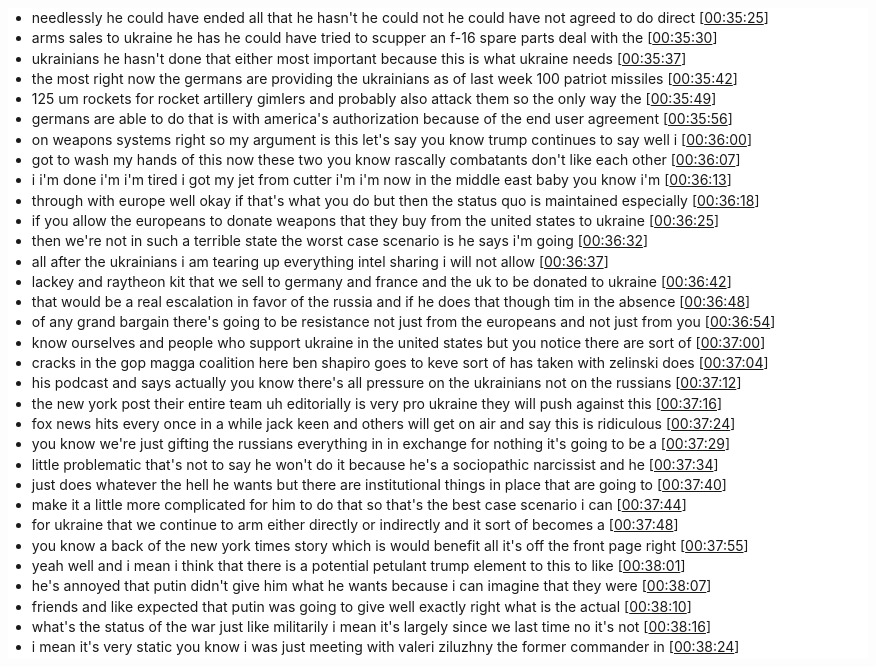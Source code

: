 *  needlessly he could have ended all that he hasn't he could not he could have not agreed to do direct [[00:35:25](https://www.youtube.com/watch?v=8sdZt7T5EEc&t=2125.52s)]
*  arms sales to ukraine he has he could have tried to scupper an f-16 spare parts deal with the [[00:35:30](https://www.youtube.com/watch?v=8sdZt7T5EEc&t=2130.96s)]
*  ukrainians he hasn't done that either most important because this is what ukraine needs [[00:35:37](https://www.youtube.com/watch?v=8sdZt7T5EEc&t=2137.12s)]
*  the most right now the germans are providing the ukrainians as of last week 100 patriot missiles [[00:35:42](https://www.youtube.com/watch?v=8sdZt7T5EEc&t=2142.0s)]
*  125 um rockets for rocket artillery gimlers and probably also attack them so the only way the [[00:35:49](https://www.youtube.com/watch?v=8sdZt7T5EEc&t=2149.2s)]
*  germans are able to do that is with america's authorization because of the end user agreement [[00:35:56](https://www.youtube.com/watch?v=8sdZt7T5EEc&t=2156.0s)]
*  on weapons systems right so my argument is this let's say you know trump continues to say well i [[00:36:00](https://www.youtube.com/watch?v=8sdZt7T5EEc&t=2160.8s)]
*  got to wash my hands of this now these two you know rascally combatants don't like each other [[00:36:07](https://www.youtube.com/watch?v=8sdZt7T5EEc&t=2167.52s)]
*  i i'm done i'm i'm tired i got my jet from cutter i'm i'm now in the middle east baby you know i'm [[00:36:13](https://www.youtube.com/watch?v=8sdZt7T5EEc&t=2173.6800000000003s)]
*  through with europe well okay if that's what you do but then the status quo is maintained especially [[00:36:18](https://www.youtube.com/watch?v=8sdZt7T5EEc&t=2178.5600000000004s)]
*  if you allow the europeans to donate weapons that they buy from the united states to ukraine [[00:36:25](https://www.youtube.com/watch?v=8sdZt7T5EEc&t=2185.12s)]
*  then we're not in such a terrible state the worst case scenario is he says i'm going [[00:36:32](https://www.youtube.com/watch?v=8sdZt7T5EEc&t=2192.16s)]
*  all after the ukrainians i am tearing up everything intel sharing i will not allow [[00:36:37](https://www.youtube.com/watch?v=8sdZt7T5EEc&t=2197.2799999999997s)]
*  lackey and raytheon kit that we sell to germany and france and the uk to be donated to ukraine [[00:36:42](https://www.youtube.com/watch?v=8sdZt7T5EEc&t=2202.16s)]
*  that would be a real escalation in favor of the russia and if he does that though tim in the absence [[00:36:48](https://www.youtube.com/watch?v=8sdZt7T5EEc&t=2208.56s)]
*  of any grand bargain there's going to be resistance not just from the europeans and not just from you [[00:36:54](https://www.youtube.com/watch?v=8sdZt7T5EEc&t=2214.08s)]
*  know ourselves and people who support ukraine in the united states but you notice there are sort of [[00:37:00](https://www.youtube.com/watch?v=8sdZt7T5EEc&t=2220.3199999999997s)]
*  cracks in the gop magga coalition here ben shapiro goes to keve sort of has taken with zelinski does [[00:37:04](https://www.youtube.com/watch?v=8sdZt7T5EEc&t=2224.3199999999997s)]
*  his podcast and says actually you know there's all pressure on the ukrainians not on the russians [[00:37:12](https://www.youtube.com/watch?v=8sdZt7T5EEc&t=2232.24s)]
*  the new york post their entire team uh editorially is very pro ukraine they will push against this [[00:37:16](https://www.youtube.com/watch?v=8sdZt7T5EEc&t=2236.72s)]
*  fox news hits every once in a while jack keen and others will get on air and say this is ridiculous [[00:37:24](https://www.youtube.com/watch?v=8sdZt7T5EEc&t=2244.08s)]
*  you know we're just gifting the russians everything in in exchange for nothing it's going to be a [[00:37:29](https://www.youtube.com/watch?v=8sdZt7T5EEc&t=2249.92s)]
*  little problematic that's not to say he won't do it because he's a sociopathic narcissist and he [[00:37:34](https://www.youtube.com/watch?v=8sdZt7T5EEc&t=2254.96s)]
*  just does whatever the hell he wants but there are institutional things in place that are going to [[00:37:40](https://www.youtube.com/watch?v=8sdZt7T5EEc&t=2260.08s)]
*  make it a little more complicated for him to do that so that's the best case scenario i can [[00:37:44](https://www.youtube.com/watch?v=8sdZt7T5EEc&t=2264.0s)]
*  for ukraine that we continue to arm either directly or indirectly and it sort of becomes a [[00:37:48](https://www.youtube.com/watch?v=8sdZt7T5EEc&t=2268.7999999999997s)]
*  you know a back of the new york times story which is would benefit all it's off the front page right [[00:37:55](https://www.youtube.com/watch?v=8sdZt7T5EEc&t=2275.6s)]
*  yeah well and i mean i think that there is a potential petulant trump element to this to like [[00:38:01](https://www.youtube.com/watch?v=8sdZt7T5EEc&t=2281.7599999999998s)]
*  he's annoyed that putin didn't give him what he wants because i can imagine that they were [[00:38:07](https://www.youtube.com/watch?v=8sdZt7T5EEc&t=2287.3599999999997s)]
*  friends and like expected that putin was going to give well exactly right what is the actual [[00:38:10](https://www.youtube.com/watch?v=8sdZt7T5EEc&t=2290.9599999999996s)]
*  what's the status of the war just like militarily i mean it's largely since we last time no it's not [[00:38:16](https://www.youtube.com/watch?v=8sdZt7T5EEc&t=2296.08s)]
*  i mean it's very static you know i was just meeting with valeri ziluzhny the former commander in [[00:38:24](https://www.youtube.com/watch?v=8sdZt7T5EEc&t=2304.32s)]